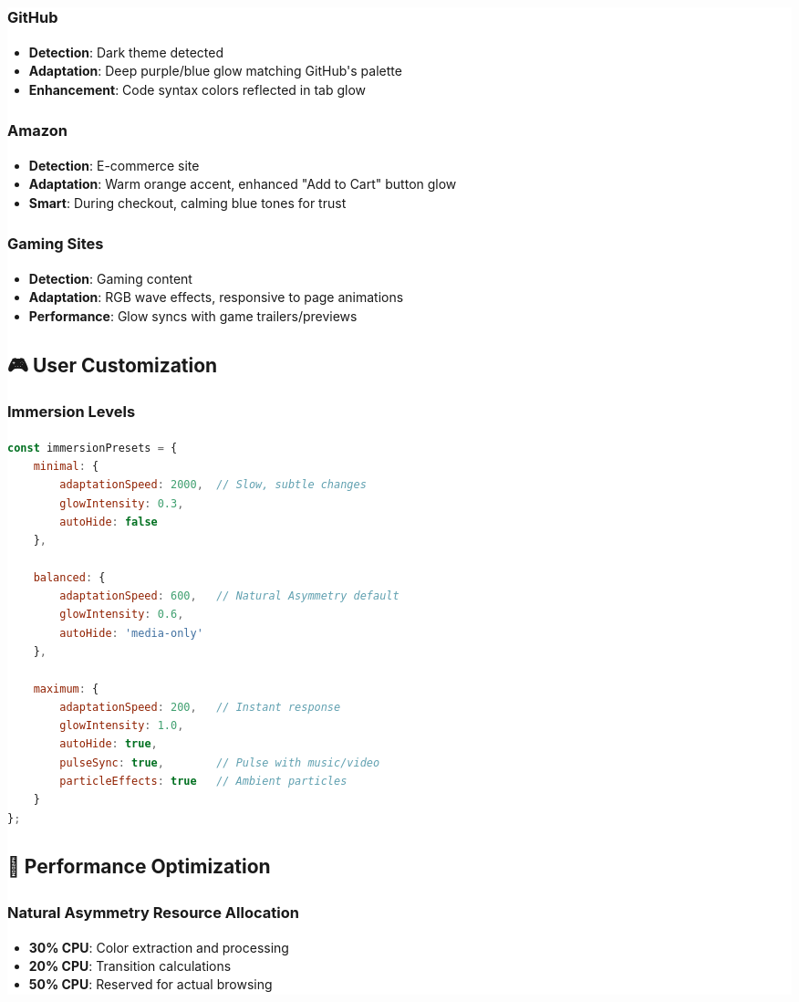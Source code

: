 ### GitHub
- **Detection**: Dark theme detected
- **Adaptation**: Deep purple/blue glow matching GitHub's palette
- **Enhancement**: Code syntax colors reflected in tab glow

### Amazon
- **Detection**: E-commerce site
- **Adaptation**: Warm orange accent, enhanced "Add to Cart" button glow
- **Smart**: During checkout, calming blue tones for trust

### Gaming Sites
- **Detection**: Gaming content
- **Adaptation**: RGB wave effects, responsive to page animations
- **Performance**: Glow syncs with game trailers/previews

## 🎮 User Customization

### Immersion Levels
```javascript
const immersionPresets = {
    minimal: {
        adaptationSpeed: 2000,  // Slow, subtle changes
        glowIntensity: 0.3,
        autoHide: false
    },
    
    balanced: {
        adaptationSpeed: 600,   // Natural Asymmetry default
        glowIntensity: 0.6,
        autoHide: 'media-only'
    },
    
    maximum: {
        adaptationSpeed: 200,   // Instant response
        glowIntensity: 1.0,
        autoHide: true,
        pulseSync: true,        // Pulse with music/video
        particleEffects: true   // Ambient particles
    }
};
```

## 🚀 Performance Optimization

### Natural Asymmetry Resource Allocation
- **30% CPU**: Color extraction and processing
- **20% CPU**: Transition calculations
- **50% CPU**: Reserved for actual browsing
